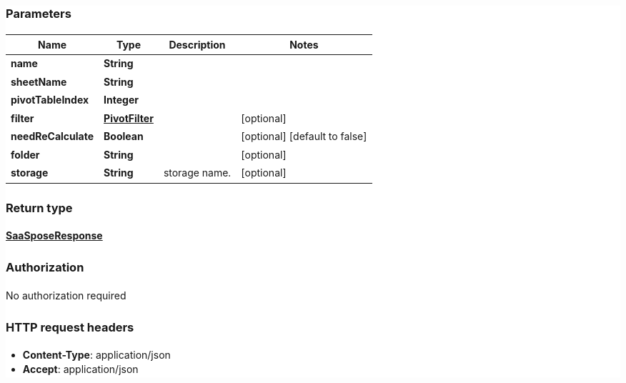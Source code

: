 ```java
```

### Parameters

Name | Type | Description  | Notes
------------- | ------------- | ------------- | -------------
 **name** | **String**|  |
 **sheetName** | **String**|  |
 **pivotTableIndex** | **Integer**|  |
 **filter** | [**PivotFilter**](PivotFilter.md)|  | [optional]
 **needReCalculate** | **Boolean**|  | [optional] [default to false]
 **folder** | **String**|  | [optional]
 **storage** | **String**| storage name. | [optional]

### Return type

[**SaaSposeResponse**](SaaSposeResponse.md)

### Authorization

No authorization required

### HTTP request headers

 - **Content-Type**: application/json
 - **Accept**: application/json

